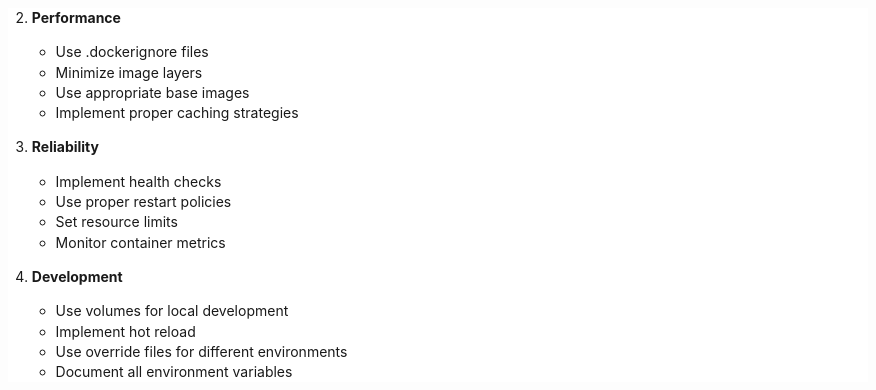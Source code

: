2. **Performance**
   - Use .dockerignore files
   - Minimize image layers
   - Use appropriate base images
   - Implement proper caching strategies

3. **Reliability**
   - Implement health checks
   - Use proper restart policies
   - Set resource limits
   - Monitor container metrics

4. **Development**
   - Use volumes for local development
   - Implement hot reload
   - Use override files for different environments
   - Document all environment variables
